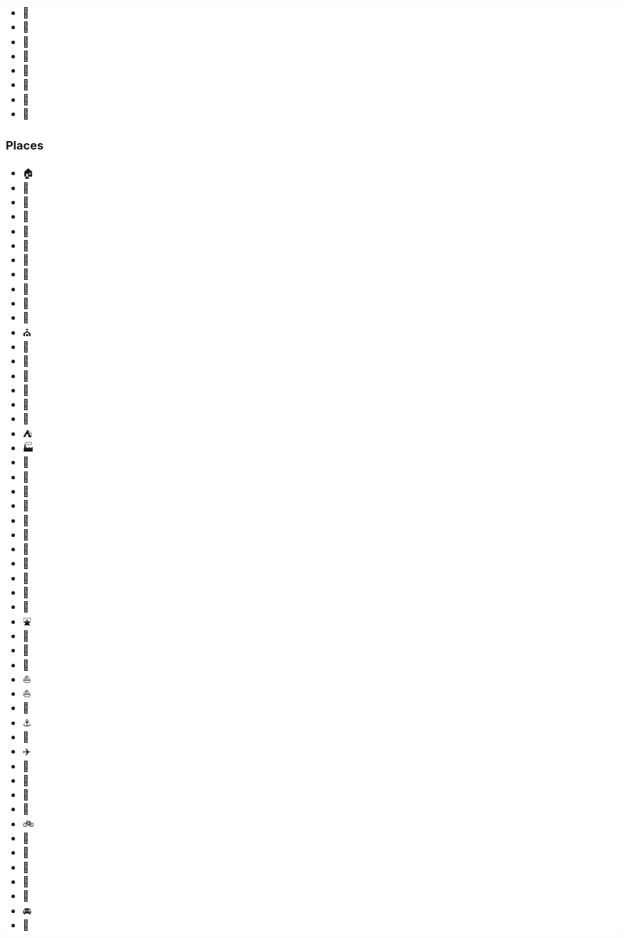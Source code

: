 * :melon:
* :banana:
* :pear:
* :pineapple:
* :sweet_potato:
* :eggplant:
* :tomato:
* :corn:

### Places
 
* :house:
* :house_with_garden:
* :school:
* :office:
* :post_office:
* :hospital:
* :bank:
* :convenience_store:
* :love_hotel:
* :hotel:
* :wedding:
* :church:
* :department_store:
* :european_post_office:
* :city_sunrise:
* :city_sunset:
* :japanese_castle:
* :european_castle:
* :tent:
* :factory:
* :tokyo_tower:
* :japan:
* :mount_fuji:
* :sunrise_over_mountains:
* :sunrise:
* :stars:
* :statue_of_liberty:
* :bridge_at_night:
* :carousel_horse:
* :rainbow:
* :ferris_wheel:
* :fountain:
* :roller_coaster:
* :ship:
* :speedboat:
* :boat:
* :sailboat:
* :rowboat:
* :anchor:
* :rocket:
* :airplane:
* :helicopter:
* :steam_locomotive:
* :tram:
* :mountain_railway:
* :bike:
* :aerial_tramway:
* :suspension_railway:
* :mountain_cableway:
* :tractor:
* :blue_car:
* :oncoming_automobile:
* :car: